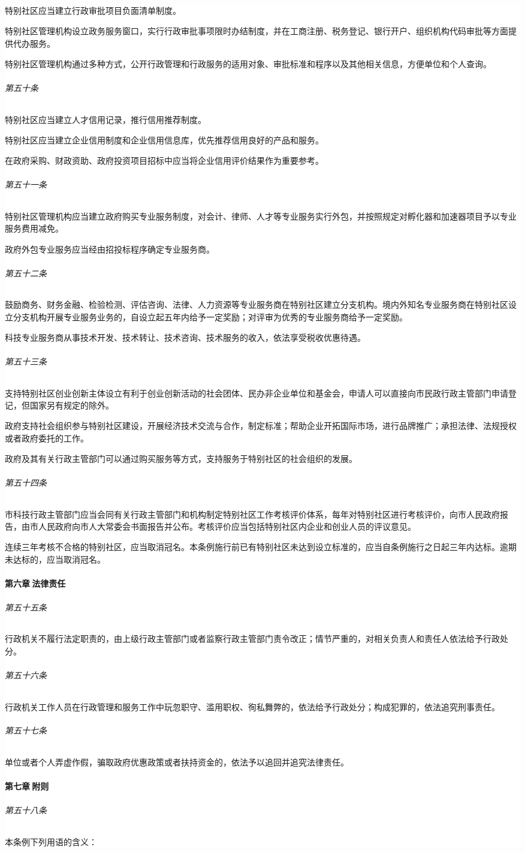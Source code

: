 特别社区应当建立行政审批项目负面清单制度。

特别社区管理机构设立政务服务窗口，实行行政审批事项限时办结制度，并在工商注册、税务登记、银行开户、组织机构代码审批等方面提供代办服务。

特别社区管理机构通过多种方式，公开行政管理和行政服务的适用对象、审批标准和程序以及其他相关信息，方便单位和个人查询。

###### 第五十条

特别社区应当建立人才信用记录，推行信用推荐制度。

特别社区应当建立企业信用制度和企业信用信息库，优先推荐信用良好的产品和服务。

在政府采购、财政资助、政府投资项目招标中应当将企业信用评价结果作为重要参考。

###### 第五十一条

特别社区管理机构应当建立政府购买专业服务制度，对会计、律师、人才等专业服务实行外包，并按照规定对孵化器和加速器项目予以专业服务费用减免。

政府外包专业服务应当经由招投标程序确定专业服务商。

###### 第五十二条

鼓励商务、财务金融、检验检测、评估咨询、法律、人力资源等专业服务商在特别社区建立分支机构。境内外知名专业服务商在特别社区设立分支机构开展专业服务业务的，自设立起五年内给予一定奖励；对评审为优秀的专业服务商给予一定奖励。

科技专业服务商从事技术开发、技术转让、技术咨询、技术服务的收入，依法享受税收优惠待遇。

###### 第五十三条

支持特别社区创业创新主体设立有利于创业创新活动的社会团体、民办非企业单位和基金会，申请人可以直接向市民政行政主管部门申请登记，但国家另有规定的除外。

政府支持社会组织参与特别社区建设，开展经济技术交流与合作，制定标准；帮助企业开拓国际市场，进行品牌推广；承担法律、法规授权或者政府委托的工作。

政府及其有关行政主管部门可以通过购买服务等方式，支持服务于特别社区的社会组织的发展。

###### 第五十四条

市科技行政主管部门应当会同有关行政主管部门和机构制定特别社区工作考核评价体系，每年对特别社区进行考核评价，向市人民政府报告，由市人民政府向市人大常委会书面报告并公布。考核评价应当包括特别社区内企业和创业人员的评议意见。

连续三年考核不合格的特别社区，应当取消冠名。本条例施行前已有特别社区未达到设立标准的，应当自条例施行之日起三年内达标。逾期未达标的，应当取消冠名。

#### 第六章 法律责任

###### 第五十五条

行政机关不履行法定职责的，由上级行政主管部门或者监察行政主管部门责令改正；情节严重的，对相关负责人和责任人依法给予行政处分。

###### 第五十六条

行政机关工作人员在行政管理和服务工作中玩忽职守、滥用职权、徇私舞弊的，依法给予行政处分；构成犯罪的，依法追究刑事责任。

###### 第五十七条

单位或者个人弄虚作假，骗取政府优惠政策或者扶持资金的，依法予以追回并追究法律责任。

#### 第七章 附则

###### 第五十八条

本条例下列用语的含义：
